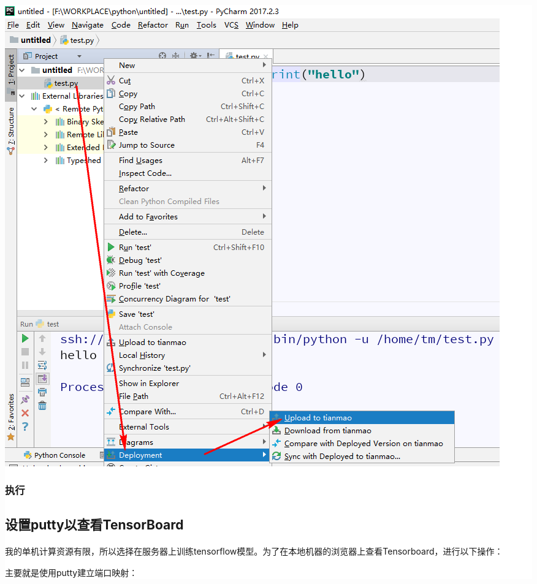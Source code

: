 ![7](开发工具/7.png)

### 执行

## 设置putty以查看TensorBoard

我的单机计算资源有限，所以选择在服务器上训练tensorflow模型。为了在本地机器的浏览器上查看Tensorboard，进行以下操作：

主要就是使用putty建立端口映射：

